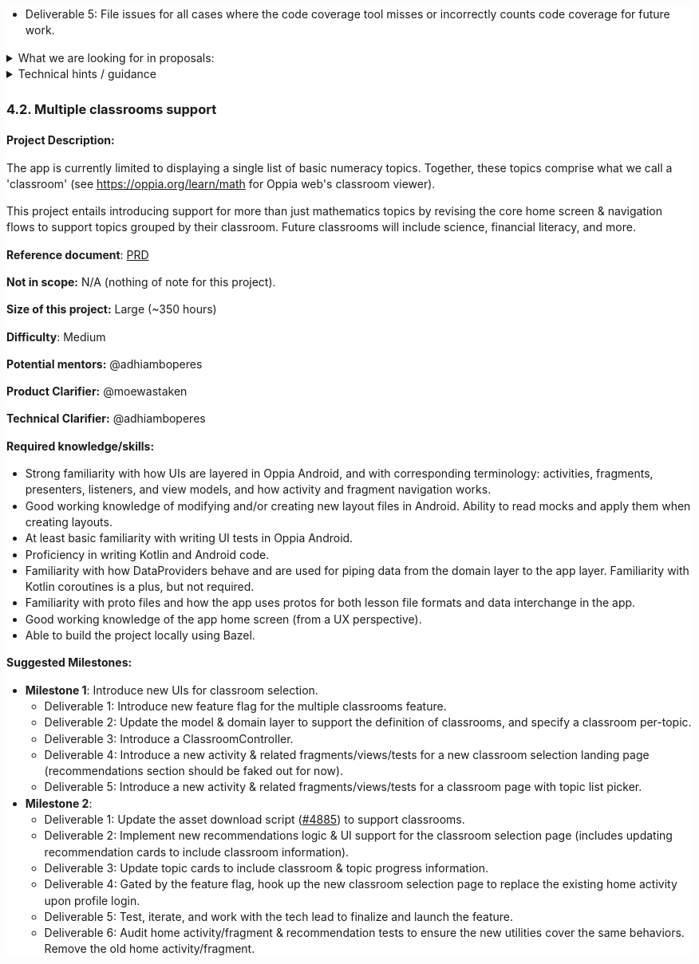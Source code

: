   - Deliverable 5: File issues for all cases where the code coverage tool misses or incorrectly counts code coverage for future work.

<details><summary>What we are looking for in proposals:</summary></details>

<details><summary>Technical hints / guidance</summary></details>

### 4.2. Multiple classrooms support

**Project Description:**

The app is currently limited to displaying a single list of basic numeracy topics. Together, these topics comprise what we call a 'classroom' (see https://oppia.org/learn/math for Oppia web's classroom viewer).

This project entails introducing support for more than just mathematics topics by revising the core home screen & navigation flows to support topics grouped by their classroom. Future classrooms will include science, financial literacy, and more.

**Reference document**: [PRD](https://docs.google.com/document/d/1uOiDnWBxJmDMwqej-VSRKEnDP4Been3np9y1ov6YTNA/edit)

**Not in scope:** N/A (nothing of note for this project).

**Size of this project:** Large (\~350 hours)

**Difficulty**: Medium

**Potential mentors:** @adhiamboperes

**Product Clarifier:** @moewastaken

**Technical Clarifier:** @adhiamboperes

**Required knowledge/skills:**
- Strong familiarity with how UIs are layered in Oppia Android, and with corresponding terminology: activities, fragments, presenters, listeners, and view models, and how activity and fragment navigation works.
- Good working knowledge of modifying and/or creating new layout files in Android. Ability to read mocks and apply them when creating layouts.
- At least basic familiarity with writing UI tests in Oppia Android.
- Proficiency in writing Kotlin and Android code.
- Familiarity with how DataProviders behave and are used for piping data from the domain layer to the app layer. Familiarity with Kotlin coroutines is a plus, but not required.
- Familiarity with proto files and how the app uses protos for both lesson file formats and data interchange in the app.
- Good working knowledge of the app home screen (from a UX perspective).
- Able to build the project locally using Bazel.

**Suggested Milestones:**
- **Milestone 1**: Introduce new UIs for classroom selection.
  - Deliverable 1: Introduce new feature flag for the multiple classrooms feature.
  - Deliverable 2: Update the model & domain layer to support the definition of classrooms, and specify a classroom per-topic.
  - Deliverable 3: Introduce a ClassroomController.
  - Deliverable 4: Introduce a new activity & related fragments/views/tests for a new classroom selection landing page (recommendations section should be faked out for now).
  - Deliverable 5: Introduce a new activity & related fragments/views/tests for a classroom page with topic list picker.
- **Milestone 2**:
  - Deliverable 1: Update the asset download script ([#4885](https://github.com/oppia/oppia-android/pull/4885)) to support classrooms.
  - Deliverable 2: Implement new recommendations logic & UI support for the classroom selection page (includes updating recommendation cards to include classroom information).
  - Deliverable 3: Update topic cards to include classroom & topic progress information.
  - Deliverable 4: Gated by the feature flag, hook up the new classroom selection page to replace the existing home activity upon profile login.
  - Deliverable 5: Test, iterate, and work with the tech lead to finalize and launch the feature.
  - Deliverable 6: Audit home activity/fragment & recommendation tests to ensure the new utilities cover the same behaviors. Remove the old home activity/fragment.